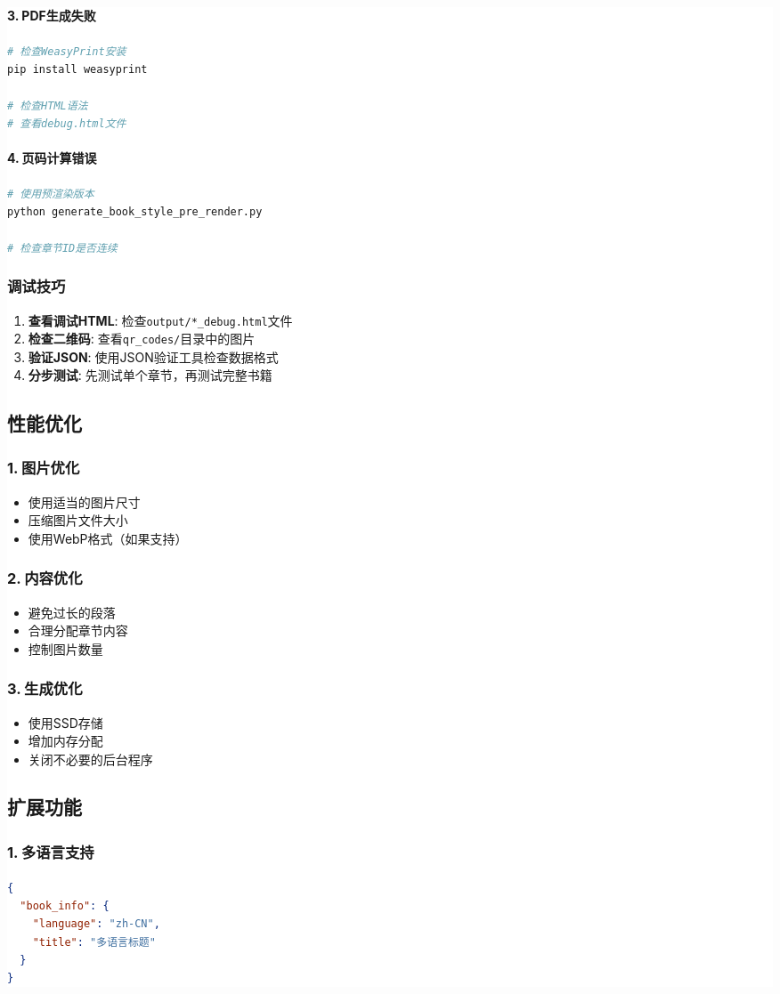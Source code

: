 #### 3. PDF生成失败
```bash
# 检查WeasyPrint安装
pip install weasyprint

# 检查HTML语法
# 查看debug.html文件
```

#### 4. 页码计算错误
```python
# 使用预渲染版本
python generate_book_style_pre_render.py

# 检查章节ID是否连续
```

### 调试技巧

1. **查看调试HTML**: 检查`output/*_debug.html`文件
2. **检查二维码**: 查看`qr_codes/`目录中的图片
3. **验证JSON**: 使用JSON验证工具检查数据格式
4. **分步测试**: 先测试单个章节，再测试完整书籍

## 性能优化

### 1. 图片优化
- 使用适当的图片尺寸
- 压缩图片文件大小
- 使用WebP格式（如果支持）

### 2. 内容优化
- 避免过长的段落
- 合理分配章节内容
- 控制图片数量

### 3. 生成优化
- 使用SSD存储
- 增加内存分配
- 关闭不必要的后台程序

## 扩展功能

### 1. 多语言支持
```json
{
  "book_info": {
    "language": "zh-CN",
    "title": "多语言标题"
  }
}
```
